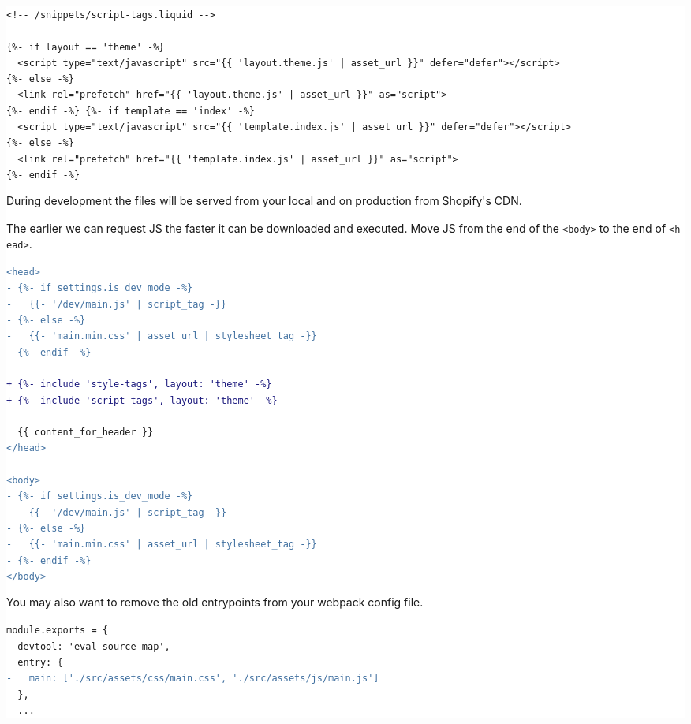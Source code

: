 ```liquid
<!-- /snippets/script-tags.liquid -->

{%- if layout == 'theme' -%}
  <script type="text/javascript" src="{{ 'layout.theme.js' | asset_url }}" defer="defer"></script>
{%- else -%}
  <link rel="prefetch" href="{{ 'layout.theme.js' | asset_url }}" as="script">
{%- endif -%} {%- if template == 'index' -%}
  <script type="text/javascript" src="{{ 'template.index.js' | asset_url }}" defer="defer"></script>
{%- else -%}
  <link rel="prefetch" href="{{ 'template.index.js' | asset_url }}" as="script">
{%- endif -%}
```

During development the files will be served from your local and on
production from Shopify's CDN.

The earlier we can request JS the faster it can be downloaded and
executed. Move JS from the end of the `<body>` to the end of `<head>`.

```diff
<head>
- {%- if settings.is_dev_mode -%}
-   {{- '/dev/main.js' | script_tag -}}
- {%- else -%}
-   {{- 'main.min.css' | asset_url | stylesheet_tag -}}
- {%- endif -%}

+ {%- include 'style-tags', layout: 'theme' -%}
+ {%- include 'script-tags', layout: 'theme' -%}

  {{ content_for_header }}
</head>

<body>
- {%- if settings.is_dev_mode -%}
-   {{- '/dev/main.js' | script_tag -}}
- {%- else -%}
-   {{- 'main.min.css' | asset_url | stylesheet_tag -}}
- {%- endif -%}
</body>

```

You may also want to remove the old entrypoints from your webpack config
file.

```diff
module.exports = {
  devtool: 'eval-source-map',
  entry: {
-   main: ['./src/assets/css/main.css', './src/assets/js/main.js']
  },
  ...
```
